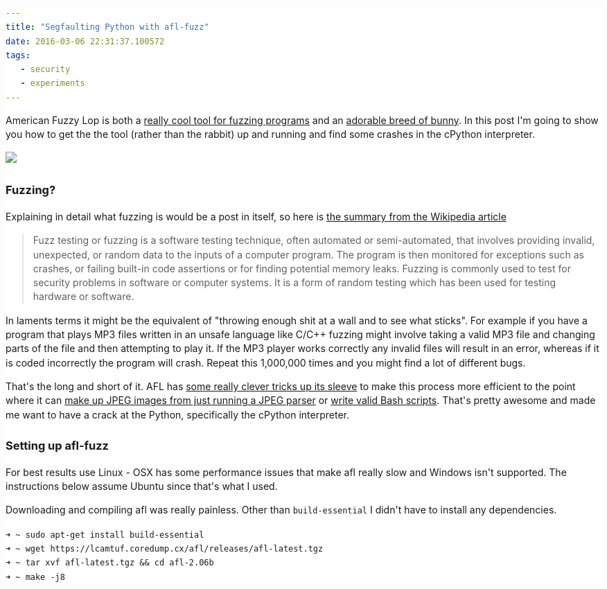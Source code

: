 ```yaml
---
title: "Segfaulting Python with afl-fuzz"
date: 2016-03-06 22:31:37.100572
tags:
   - security
   - experiments
---
```


American Fuzzy Lop is both a [really cool tool for fuzzing programs](https://lcamtuf.coredump.cx/afl/) and an [adorable breed of bunny](https://www.google.co.uk/search?tbm=isch&source=hp&q=American+Fuzzy+Lop). In this post I'm going to show you how to get the the tool (rather than the rabbit) up and running and find some crashes in the cPython interpreter.

![](./ezgif.com-optimize_M5HXENUA.gif)

### Fuzzing?

Explaining in detail what fuzzing is would be a post in itself, so here is [the summary from the Wikipedia article](https://en.wikipedia.org/wiki/Fuzz_testing)

<blockquote>
Fuzz testing or fuzzing is a software testing technique, often automated or semi-automated, that involves providing invalid, unexpected, or random data to the inputs of a computer program. The program is then monitored for exceptions such as crashes, or failing built-in code assertions or for finding potential memory leaks. Fuzzing is commonly used to test for security problems in software or computer systems. It is a form of random testing which has been used for testing hardware or software.
</blockquote>

In laments terms it might be the equivalent of "throwing enough shit at a wall and to see what sticks". For example if you have a program that plays MP3 files written in an unsafe language like C/C++ fuzzing might involve taking a valid MP3 file and changing parts of the file and then attempting to play it. If the MP3 player works correctly any invalid files will result in an error, whereas if it is coded incorrectly the program will crash. Repeat this 1,000,000 times and you might find a lot of different bugs.

That's the long and short of it. AFL has [some really clever tricks up its sleeve](https://lcamtuf.blogspot.co.uk/2014/08/binary-fuzzing-strategies-what-works.html) to make this process more efficient to the point where it can [make up JPEG images from just running a JPEG parser](https://lcamtuf.blogspot.co.uk/2014/11/pulling-jpegs-out-of-thin-air.html) or [write valid Bash scripts](https://lcamtuf.blogspot.co.uk/2014/10/bash-bug-how-we-finally-cracked.html). That's pretty awesome and made me want to have a crack at the Python, specifically the cPython interpreter.

### Setting up afl-fuzz

For best results use Linux - OSX has some performance issues that make afl really slow and Windows isn't supported. The instructions below assume Ubuntu since that's what I used.

Downloading and compiling afl was really painless. Other than `build-essential` I didn't have to install any dependencies.

    ➜ ~ sudo apt-get install build-essential
    ➜ ~ wget https://lcamtuf.coredump.cx/afl/releases/afl-latest.tgz
    ➜ ~ tar xvf afl-latest.tgz && cd afl-2.06b
    ➜ ~ make -j8
